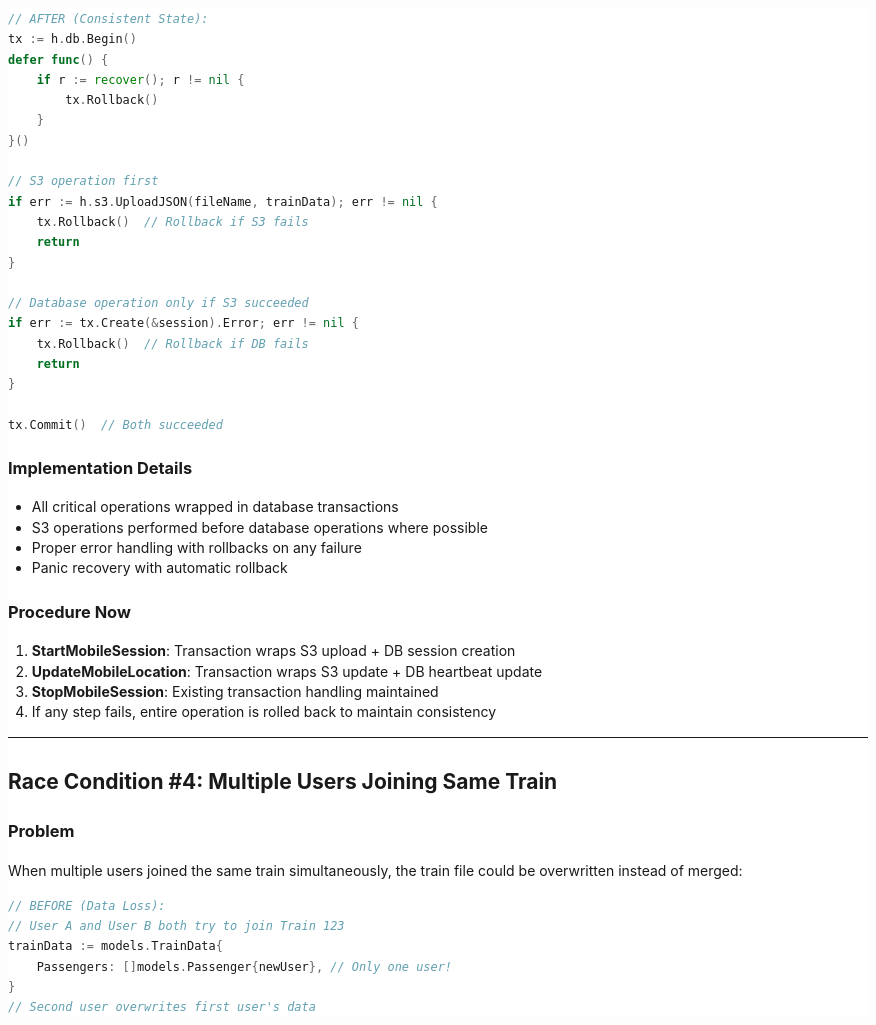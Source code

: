 ```go
// AFTER (Consistent State):
tx := h.db.Begin()
defer func() {
    if r := recover(); r != nil {
        tx.Rollback()
    }
}()

// S3 operation first
if err := h.s3.UploadJSON(fileName, trainData); err != nil {
    tx.Rollback()  // Rollback if S3 fails
    return
}

// Database operation only if S3 succeeded
if err := tx.Create(&session).Error; err != nil {
    tx.Rollback()  // Rollback if DB fails
    return
}

tx.Commit()  // Both succeeded
```

### **Implementation Details**
- All critical operations wrapped in database transactions
- S3 operations performed before database operations where possible
- Proper error handling with rollbacks on any failure
- Panic recovery with automatic rollback

### **Procedure Now**
1. **StartMobileSession**: Transaction wraps S3 upload + DB session creation
2. **UpdateMobileLocation**: Transaction wraps S3 update + DB heartbeat update
3. **StopMobileSession**: Existing transaction handling maintained
4. If any step fails, entire operation is rolled back to maintain consistency

---

## Race Condition #4: Multiple Users Joining Same Train

### **Problem**
When multiple users joined the same train simultaneously, the train file could be overwritten instead of merged:

```go
// BEFORE (Data Loss):
// User A and User B both try to join Train 123
trainData := models.TrainData{
    Passengers: []models.Passenger{newUser}, // Only one user!
}
// Second user overwrites first user's data
```
